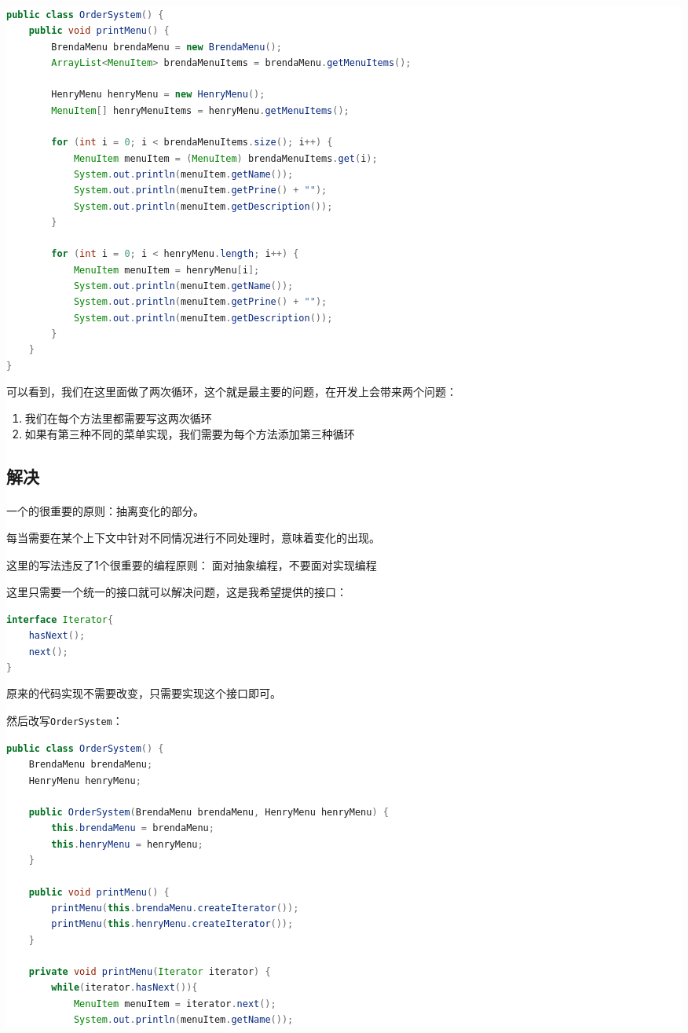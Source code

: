 ```java
public class OrderSystem() {
    public void printMenu() {
        BrendaMenu brendaMenu = new BrendaMenu();
        ArrayList<MenuItem> brendaMenuItems = brendaMenu.getMenuItems();

        HenryMenu henryMenu = new HenryMenu();
        MenuItem[] henryMenuItems = henryMenu.getMenuItems();

        for (int i = 0; i < brendaMenuItems.size(); i++) {
            MenuItem menuItem = (MenuItem) brendaMenuItems.get(i);
            System.out.println(menuItem.getName());
            System.out.println(menuItem.getPrine() + "");
            System.out.println(menuItem.getDescription());
        }

        for (int i = 0; i < henryMenu.length; i++) {
            MenuItem menuItem = henryMenu[i];
            System.out.println(menuItem.getName());
            System.out.println(menuItem.getPrine() + "");
            System.out.println(menuItem.getDescription());
        }
    }
}
```
可以看到，我们在这里面做了两次循环，这个就是最主要的问题，在开发上会带来两个问题：
1. 我们在每个方法里都需要写这两次循环
2. 如果有第三种不同的菜单实现，我们需要为每个方法添加第三种循环

## 解决
一个的很重要的原则：抽离变化的部分。

每当需要在某个上下文中针对不同情况进行不同处理时，意味着变化的出现。

这里的写法违反了1个很重要的编程原则： 面对抽象编程，不要面对实现编程

这里只需要一个统一的接口就可以解决问题，这是我希望提供的接口：
```java
interface Iterator{
    hasNext();
    next();
}
```

原来的代码实现不需要改变，只需要实现这个接口即可。

然后改写`OrderSystem`：

```java
public class OrderSystem() {
    BrendaMenu brendaMenu;
    HenryMenu henryMenu;

    public OrderSystem(BrendaMenu brendaMenu, HenryMenu henryMenu) {
        this.brendaMenu = brendaMenu;
        this.henryMenu = henryMenu;
    }

    public void printMenu() {
        printMenu(this.brendaMenu.createIterator());
        printMenu(this.henryMenu.createIterator());
    }

    private void printMenu(Iterator iterator) {
        while(iterator.hasNext()){
            MenuItem menuItem = iterator.next();
            System.out.println(menuItem.getName());
```